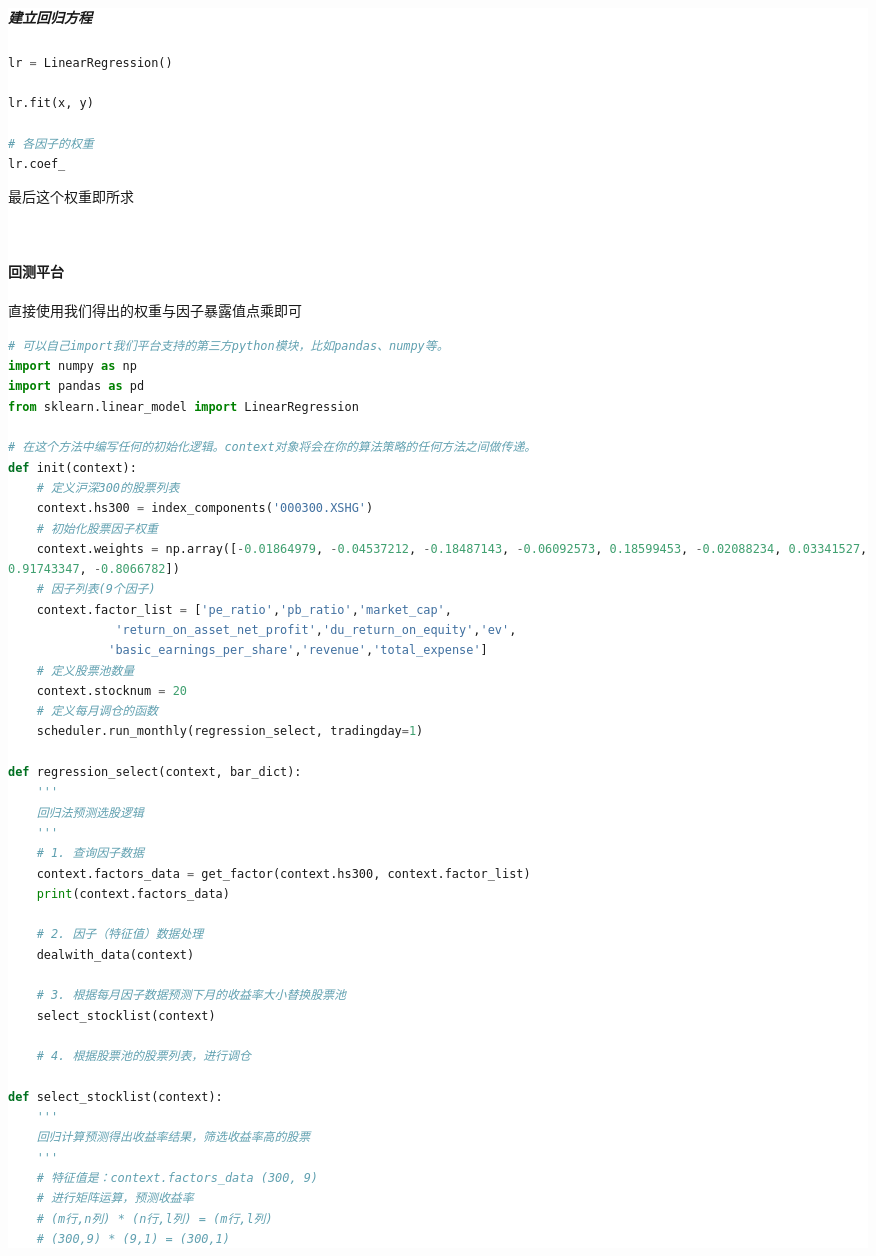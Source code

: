 ##### 建立回归方程

```python
lr = LinearRegression()

lr.fit(x, y)

# 各因子的权重
lr.coef_
```

最后这个权重即所求

<br>

#### 回测平台

直接使用我们得出的权重与因子暴露值点乘即可

```python
# 可以自己import我们平台支持的第三方python模块，比如pandas、numpy等。
import numpy as np
import pandas as pd
from sklearn.linear_model import LinearRegression

# 在这个方法中编写任何的初始化逻辑。context对象将会在你的算法策略的任何方法之间做传递。
def init(context):
    # 定义沪深300的股票列表
    context.hs300 = index_components('000300.XSHG')
    # 初始化股票因子权重
    context.weights = np.array([-0.01864979, -0.04537212, -0.18487143, -0.06092573, 0.18599453, -0.02088234, 0.03341527, 0.91743347, -0.8066782])
    # 因子列表(9个因子)
    context.factor_list = ['pe_ratio','pb_ratio','market_cap',
               'return_on_asset_net_profit','du_return_on_equity','ev',
              'basic_earnings_per_share','revenue','total_expense']
    # 定义股票池数量
    context.stocknum = 20
    # 定义每月调仓的函数
    scheduler.run_monthly(regression_select, tradingday=1)

def regression_select(context, bar_dict):
    '''
    回归法预测选股逻辑
    '''
    # 1. 查询因子数据
    context.factors_data = get_factor(context.hs300, context.factor_list)
    print(context.factors_data)

    # 2. 因子（特征值）数据处理
    dealwith_data(context)

    # 3. 根据每月因子数据预测下月的收益率大小替换股票池
    select_stocklist(context)

    # 4. 根据股票池的股票列表，进行调仓

def select_stocklist(context):
    '''
    回归计算预测得出收益率结果，筛选收益率高的股票
    '''
    # 特征值是：context.factors_data (300, 9)
    # 进行矩阵运算，预测收益率
    # (m行,n列) * (n行,l列) = (m行,l列)
    # (300,9) * (9,1) = (300,1)

```